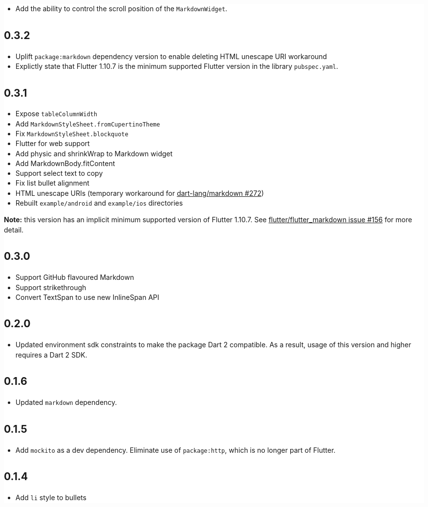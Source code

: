- Add the ability to control the scroll position of the `MarkdownWidget`.

## 0.3.2

- Uplift `package:markdown` dependency version to enable deleting HTML unescape URI workaround
- Explictly state that Flutter 1.10.7 is the minimum supported Flutter version in the library `pubspec.yaml`.

## 0.3.1

- Expose `tableColumnWidth`
- Add `MarkdownStyleSheet.fromCupertinoTheme`
- Fix `MarkdownStyleSheet.blockquote`
- Flutter for web support
- Add physic and shrinkWrap to Markdown widget
- Add MarkdownBody.fitContent
- Support select text to copy
- Fix list bullet alignment
- HTML unescape URIs (temporary workaround for [dart-lang/markdown #272](https://github.com/dart-lang/markdown/issues/272))
- Rebuilt `example/android` and `example/ios` directories

**Note:** this version has an implicit minimum supported version of Flutter 1.10.7.
See [flutter/flutter_markdown issue #156](https://github.com/flutter/flutter_markdown/issues/156) for more detail.

## 0.3.0

- Support GitHub flavoured Markdown
- Support strikethrough
- Convert TextSpan to use new InlineSpan API

## 0.2.0

- Updated environment sdk constraints to make the package
  Dart 2 compatible. As a result, usage of this version and higher
  requires a Dart 2 SDK.

## 0.1.6

- Updated `markdown` dependency.

## 0.1.5

- Add `mockito` as a dev dependency. Eliminate use of `package:http`, which
  is no longer part of Flutter.

## 0.1.4

- Add `li` style to bullets
